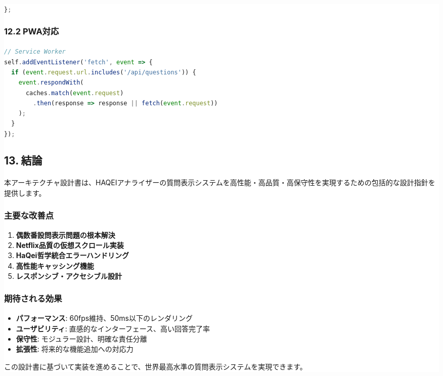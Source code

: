 ```javascript
};
```

### 12.2 PWA対応

```javascript
// Service Worker
self.addEventListener('fetch', event => {
  if (event.request.url.includes('/api/questions')) {
    event.respondWith(
      caches.match(event.request)
        .then(response => response || fetch(event.request))
    );
  }
});
```

## 13. 結論

本アーキテクチャ設計書は、HAQEIアナライザーの質問表示システムを高性能・高品質・高保守性を実現するための包括的な設計指針を提供します。

### 主要な改善点
1. **偶数番設問表示問題の根本解決**
2. **Netflix品質の仮想スクロール実装**
3. **HaQei哲学統合エラーハンドリング**
4. **高性能キャッシング機能**
5. **レスポンシブ・アクセシブル設計**

### 期待される効果
- **パフォーマンス**: 60fps維持、50ms以下のレンダリング
- **ユーザビリティ**: 直感的なインターフェース、高い回答完了率
- **保守性**: モジュラー設計、明確な責任分離
- **拡張性**: 将来的な機能追加への対応力

この設計書に基づいて実装を進めることで、世界最高水準の質問表示システムを実現できます。